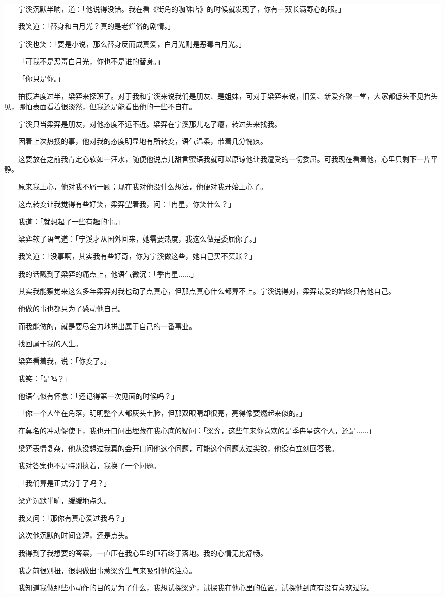 &emsp;&emsp;宁溪沉默半晌，道：「他说得没错。我在看《街角的咖啡店》的时候就发现了，你有一双长满野心的眼。」  
  
&emsp;&emsp;我笑道：「替身和白月光？真的是老烂俗的剧情。」  
  
&emsp;&emsp;宁溪也笑：「要是小说，那么替身反而成真爱，白月光则是恶毒白月光。」  
  
&emsp;&emsp;「可我不是恶毒白月光，你也不是谁的替身。」  
  
&emsp;&emsp;「你只是你。」  
  
&emsp;&emsp;拍摄进度过半，梁弈来探班了。对于我和宁溪来说我们是朋友、是姐妹，可对于梁弈来说，旧爱、新爱齐聚一堂，大家都低头不见抬头见，哪怕表面看着很淡然，但我还是能看出他的一些不自在。  
  
&emsp;&emsp;宁溪只当梁弈是朋友，对他态度不远不近。梁弈在宁溪那儿吃了瘪，转过头来找我。  
  
&emsp;&emsp;因着上次热搜的事，他对我的态度明显地有所转变，语气温柔，带着几分愧疚。  
  
&emsp;&emsp;这要放在之前我肯定心软如一汪水，随便他说点儿甜言蜜语我就可以原谅他让我遭受的一切委屈。可我现在看着他，心里只剩下一片平静。  
  
&emsp;&emsp;原来我上心，他对我不屑一顾；现在我对他没什么想法，他便对我开始上心了。  
  
&emsp;&emsp;这点转变让我觉得有些好笑，梁弈望着我，问：「冉星，你笑什么？」  
  
&emsp;&emsp;我道：「就想起了一些有趣的事。」  
  
&emsp;&emsp;梁弈软了语气道：「宁溪才从国外回来，她需要热度，我这么做是委屈你了。」  
  
&emsp;&emsp;我笑道：「没事啊，其实我有些好奇，你为宁溪做这些，她自己买不买账？」  
  
&emsp;&emsp;我的话戳到了梁弈的痛点上，他语气微沉：「季冉星……」  
  
&emsp;&emsp;其实我能察觉来这么多年梁弈对我也动了点真心，但那点真心什么都算不上。宁溪说得对，梁弈最爱的始终只有他自己。  
  
&emsp;&emsp;他做的事也都只为了感动他自己。  
  
&emsp;&emsp;而我能做的，就是要尽全力地拼出属于自己的一番事业。  
  
&emsp;&emsp;找回属于我的人生。  
  
&emsp;&emsp;梁弈看着我，说：「你变了。」  
  
&emsp;&emsp;我笑：「是吗？」  
  
&emsp;&emsp;他语气似有怀念：「还记得第一次见面的时候吗？」  
  
&emsp;&emsp;「你一个人坐在角落，明明整个人都灰头土脸，但那双眼睛却很亮，亮得像要燃起来似的。」  
  
&emsp;&emsp;在莫名的冲动促使下，我也开口问出埋藏在我心底的疑问：「梁弈，这些年来你喜欢的是季冉星这个人，还是……」  
  
&emsp;&emsp;梁弈表情复杂，他从没想过我真的会开口问他这个问题，可能这个问题太过尖锐，他没有立刻回答我。  
  
&emsp;&emsp;我对答案也不是特别执着，我换了一个问题。  
  
&emsp;&emsp;「我们算是正式分手了吗？」  
  
&emsp;&emsp;梁弈沉默半晌，缓缓地点头。  
  
&emsp;&emsp;我又问：「那你有真心爱过我吗？」  
  
&emsp;&emsp;这次他沉默的时间变短，还是点头。  
  
&emsp;&emsp;我得到了我想要的答案，一直压在我心里的巨石终于落地。我的心情无比舒畅。  
  
&emsp;&emsp;我之前很别扭，很想做出事惹梁弈生气来吸引他的注意。  
  
&emsp;&emsp;我知道我做那些小动作的目的是为了什么，我想试探梁弈，试探我在他心里的位置，试探他到底有没有喜欢过我。  
  